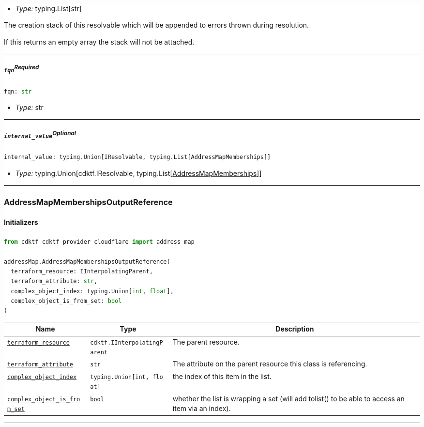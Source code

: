 - *Type:* typing.List[str]

The creation stack of this resolvable which will be appended to errors thrown during resolution.

If this returns an empty array the stack will not be attached.

---

##### `fqn`<sup>Required</sup> <a name="fqn" id="@cdktf/provider-cloudflare.addressMap.AddressMapMembershipsList.property.fqn"></a>

```python
fqn: str
```

- *Type:* str

---

##### `internal_value`<sup>Optional</sup> <a name="internal_value" id="@cdktf/provider-cloudflare.addressMap.AddressMapMembershipsList.property.internalValue"></a>

```python
internal_value: typing.Union[IResolvable, typing.List[AddressMapMemberships]]
```

- *Type:* typing.Union[cdktf.IResolvable, typing.List[<a href="#@cdktf/provider-cloudflare.addressMap.AddressMapMemberships">AddressMapMemberships</a>]]

---


### AddressMapMembershipsOutputReference <a name="AddressMapMembershipsOutputReference" id="@cdktf/provider-cloudflare.addressMap.AddressMapMembershipsOutputReference"></a>

#### Initializers <a name="Initializers" id="@cdktf/provider-cloudflare.addressMap.AddressMapMembershipsOutputReference.Initializer"></a>

```python
from cdktf_cdktf_provider_cloudflare import address_map

addressMap.AddressMapMembershipsOutputReference(
  terraform_resource: IInterpolatingParent,
  terraform_attribute: str,
  complex_object_index: typing.Union[int, float],
  complex_object_is_from_set: bool
)
```

| **Name** | **Type** | **Description** |
| --- | --- | --- |
| <code><a href="#@cdktf/provider-cloudflare.addressMap.AddressMapMembershipsOutputReference.Initializer.parameter.terraformResource">terraform_resource</a></code> | <code>cdktf.IInterpolatingParent</code> | The parent resource. |
| <code><a href="#@cdktf/provider-cloudflare.addressMap.AddressMapMembershipsOutputReference.Initializer.parameter.terraformAttribute">terraform_attribute</a></code> | <code>str</code> | The attribute on the parent resource this class is referencing. |
| <code><a href="#@cdktf/provider-cloudflare.addressMap.AddressMapMembershipsOutputReference.Initializer.parameter.complexObjectIndex">complex_object_index</a></code> | <code>typing.Union[int, float]</code> | the index of this item in the list. |
| <code><a href="#@cdktf/provider-cloudflare.addressMap.AddressMapMembershipsOutputReference.Initializer.parameter.complexObjectIsFromSet">complex_object_is_from_set</a></code> | <code>bool</code> | whether the list is wrapping a set (will add tolist() to be able to access an item via an index). |

---